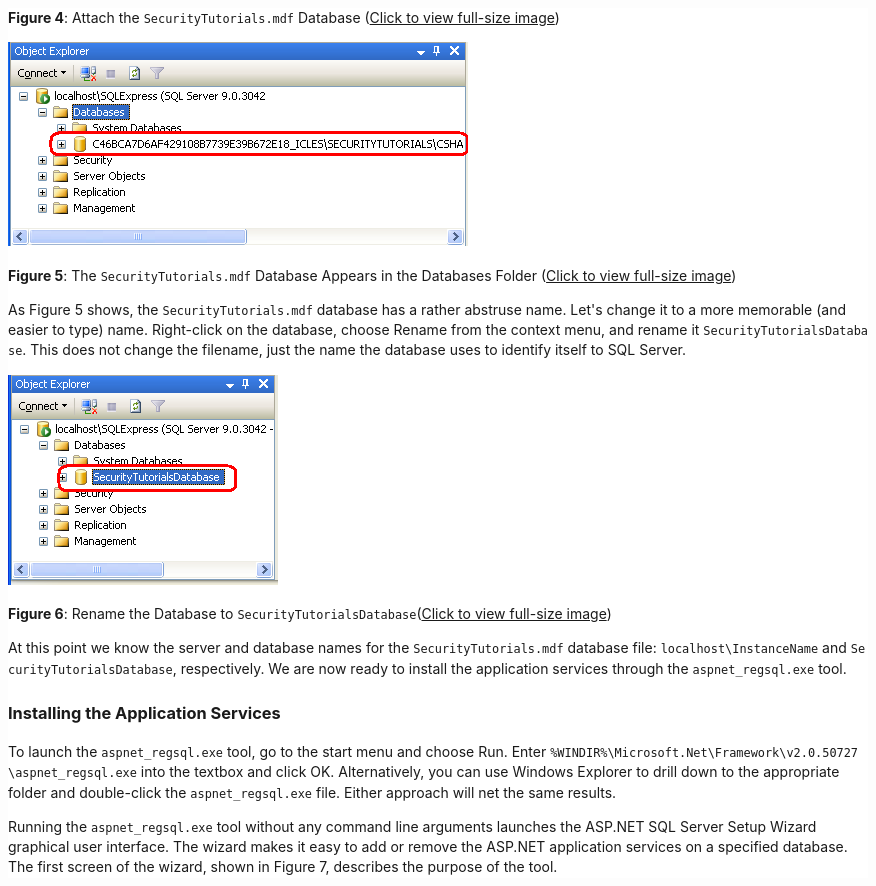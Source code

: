 
**Figure 4**: Attach the `SecurityTutorials.mdf` Database ([Click to view full-size image](creating-the-membership-schema-in-sql-server-cs/_static/image12.png))


[![The SecurityTutorials.mdf Database Appears in the Databases Folder](creating-the-membership-schema-in-sql-server-cs/_static/image14.png)](creating-the-membership-schema-in-sql-server-cs/_static/image13.png)

**Figure 5**: The `SecurityTutorials.mdf` Database Appears in the Databases Folder ([Click to view full-size image](creating-the-membership-schema-in-sql-server-cs/_static/image15.png))


As Figure 5 shows, the `SecurityTutorials.mdf` database has a rather abstruse name. Let's change it to a more memorable (and easier to type) name. Right-click on the database, choose Rename from the context menu, and rename it `SecurityTutorialsDatabase`. This does not change the filename, just the name the database uses to identify itself to SQL Server.


[![Rename the Database to SecurityTutorialsDatabase](creating-the-membership-schema-in-sql-server-cs/_static/image17.png)](creating-the-membership-schema-in-sql-server-cs/_static/image16.png)

**Figure 6**: Rename the Database to `SecurityTutorialsDatabase`([Click to view full-size image](creating-the-membership-schema-in-sql-server-cs/_static/image18.png))


At this point we know the server and database names for the `SecurityTutorials.mdf` database file: `localhost\InstanceName` and `SecurityTutorialsDatabase`, respectively. We are now ready to install the application services through the `aspnet_regsql.exe` tool.

### Installing the Application Services

To launch the `aspnet_regsql.exe` tool, go to the start menu and choose Run. Enter `%WINDIR%\Microsoft.Net\Framework\v2.0.50727\aspnet_regsql.exe` into the textbox and click OK. Alternatively, you can use Windows Explorer to drill down to the appropriate folder and double-click the `aspnet_regsql.exe` file. Either approach will net the same results.

Running the `aspnet_regsql.exe` tool without any command line arguments launches the ASP.NET SQL Server Setup Wizard graphical user interface. The wizard makes it easy to add or remove the ASP.NET application services on a specified database. The first screen of the wizard, shown in Figure 7, describes the purpose of the tool.
